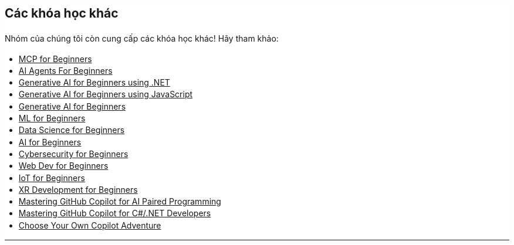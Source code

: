 ## Các khóa học khác  

Nhóm của chúng tôi còn cung cấp các khóa học khác! Hãy tham khảo:  

- [MCP for Beginners](https://github.com/microsoft/mcp-for-beginners)  
- [AI Agents For Beginners](https://github.com/microsoft/ai-agents-for-beginners?WT.mc_id=academic-105485-koreyst)  
- [Generative AI for Beginners using .NET](https://github.com/microsoft/Generative-AI-for-beginners-dotnet?WT.mc_id=academic-105485-koreyst)  
- [Generative AI for Beginners using JavaScript](https://github.com/microsoft/generative-ai-with-javascript?WT.mc_id=academic-105485-koreyst)  
- [Generative AI for Beginners](https://github.com/microsoft/generative-ai-for-beginners?WT.mc_id=academic-105485-koreyst)  
- [ML for Beginners](https://aka.ms/ml-beginners?WT.mc_id=academic-105485-koreyst)  
- [Data Science for Beginners](https://aka.ms/datascience-beginners?WT.mc_id=academic-105485-koreyst)  
- [AI for Beginners](https://aka.ms/ai-beginners?WT.mc_id=academic-105485-koreyst)  
- [Cybersecurity for Beginners](https://github.com/microsoft/Security-101??WT.mc_id=academic-96948-sayoung)  
- [Web Dev for Beginners](https://aka.ms/webdev-beginners?WT.mc_id=academic-105485-koreyst)  
- [IoT for Beginners](https://aka.ms/iot-beginners?WT.mc_id=academic-105485-koreyst)  
- [XR Development for Beginners](https://github.com/microsoft/xr-development-for-beginners?WT.mc_id=academic-105485-koreyst)  
- [Mastering GitHub Copilot for AI Paired Programming](https://aka.ms/GitHubCopilotAI?WT.mc_id=academic-105485-koreyst)  
- [Mastering GitHub Copilot for C#/.NET Developers](https://github.com/microsoft/mastering-github-copilot-for-dotnet-csharp-developers?WT.mc_id=academic-105485-koreyst)  
- [Choose Your Own Copilot Adventure](https://github.com/microsoft/CopilotAdventures?WT.mc_id=academic-105485-koreyst)  

---

